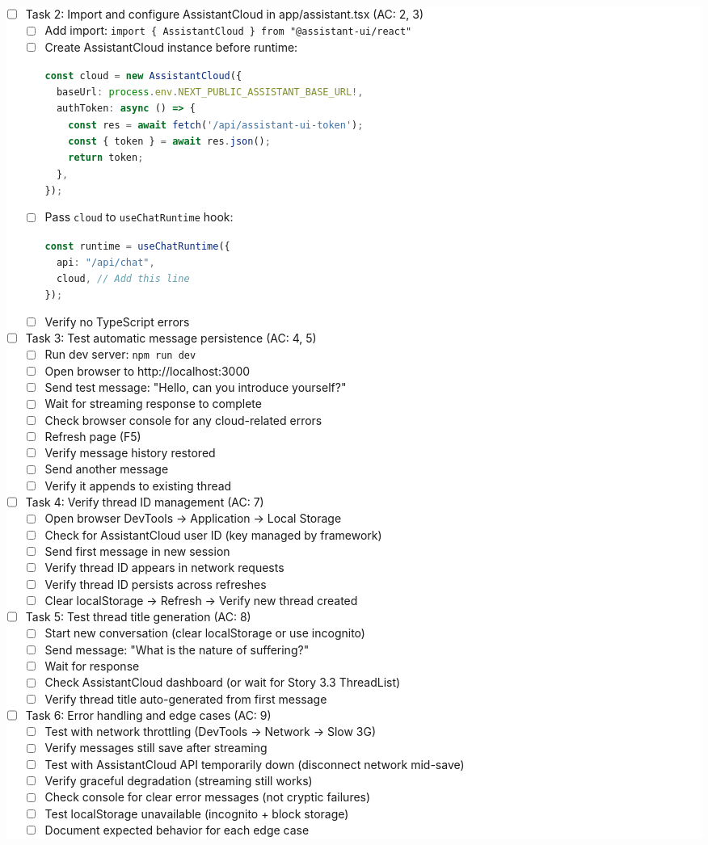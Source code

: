 - [ ] Task 2: Import and configure AssistantCloud in app/assistant.tsx (AC: 2, 3)
  - [ ] Add import: `import { AssistantCloud } from "@assistant-ui/react"`
  - [ ] Create AssistantCloud instance before runtime:
    ```typescript
    const cloud = new AssistantCloud({
      baseUrl: process.env.NEXT_PUBLIC_ASSISTANT_BASE_URL!,
      authToken: async () => {
        const res = await fetch('/api/assistant-ui-token');
        const { token } = await res.json();
        return token;
      },
    });
    ```
  - [ ] Pass `cloud` to `useChatRuntime` hook:
    ```typescript
    const runtime = useChatRuntime({
      api: "/api/chat",
      cloud, // Add this line
    });
    ```
  - [ ] Verify no TypeScript errors

- [ ] Task 3: Test automatic message persistence (AC: 4, 5)
  - [ ] Run dev server: `npm run dev`
  - [ ] Open browser to http://localhost:3000
  - [ ] Send test message: "Hello, can you introduce yourself?"
  - [ ] Wait for streaming response to complete
  - [ ] Check browser console for any cloud-related errors
  - [ ] Refresh page (F5)
  - [ ] Verify message history restored
  - [ ] Send another message
  - [ ] Verify it appends to existing thread

- [ ] Task 4: Verify thread ID management (AC: 7)
  - [ ] Open browser DevTools → Application → Local Storage
  - [ ] Check for AssistantCloud user ID (key managed by framework)
  - [ ] Send first message in new session
  - [ ] Verify thread ID appears in network requests
  - [ ] Verify thread ID persists across refreshes
  - [ ] Clear localStorage → Refresh → Verify new thread created

- [ ] Task 5: Test thread title generation (AC: 8)
  - [ ] Start new conversation (clear localStorage or use incognito)
  - [ ] Send message: "What is the nature of suffering?"
  - [ ] Wait for response
  - [ ] Check AssistantCloud dashboard (or wait for Story 3.3 ThreadList)
  - [ ] Verify thread title auto-generated from first message

- [ ] Task 6: Error handling and edge cases (AC: 9)
  - [ ] Test with network throttling (DevTools → Network → Slow 3G)
  - [ ] Verify messages still save after streaming
  - [ ] Test with AssistantCloud API temporarily down (disconnect network mid-save)
  - [ ] Verify graceful degradation (streaming still works)
  - [ ] Check console for clear error messages (not cryptic failures)
  - [ ] Test localStorage unavailable (incognito + block storage)
  - [ ] Document expected behavior for each edge case
